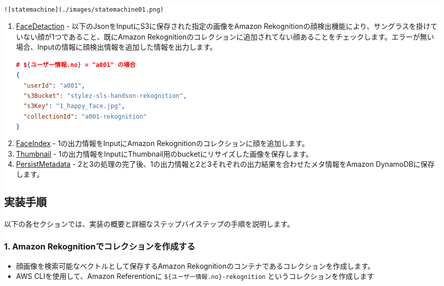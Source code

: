     ![statemachine](./images/statemachine01.png)

1. [FaceDetaction](https://github.com/sls-handson/face-detection) - 以下のJsonをInputにS3に保存された指定の画像をAmazon Rekognitionの顔検出機能により、サングラスを掛けていない顔が1つであること、既にAmazon Rekognitionのコレクションに追加されてない顔あることをチェックします。エラーが無い場合、Inputの情報に顔検出情報を追加した情報を出力します。
    ```JSON
    # ${ユーザー情報.no} = "a001" の場合
    {
      "userId": "a001",
      "s3Bucket": "stylez-sls-handson-rekognition",
      "s3Key": "1_happy_face.jpg",
      "collectionId": "a001-rekognition"
    }
    ```
1. [FaceIndex](https://github.com/sls-handson/face-index) - 1の出力情報をInputにAmazon Rekognitionのコレクションに顔を追加します。
1. [Thumbnail](https://github.com/sls-handson/thumbnail) - 1の出力情報をInputにThumbnail用のbucketにリサイズした画像を保存します。
1. [PersistMetadata](https://github.com/sls-handson/persist-metadata) - 2と3の処理の完了後、1の出力情報と2と3それぞれの出力結果を合わせたメタ情報をAmazon DynamoDBに保存します。


## 実装手順

以下の各セクションでは、実装の概要と詳細なステップバイステップの手順を説明します。

### 1. Amazon Rekognitionでコレクションを作成する

* 顔画像を検索可能なベクトルとして保存するAmazon Rekognitionのコンテナであるコレクションを作成します。
* AWS CLIを使用して、Amazon Referentionに `${ユーザー情報.no}-rekognition` というコレクションを作成します
